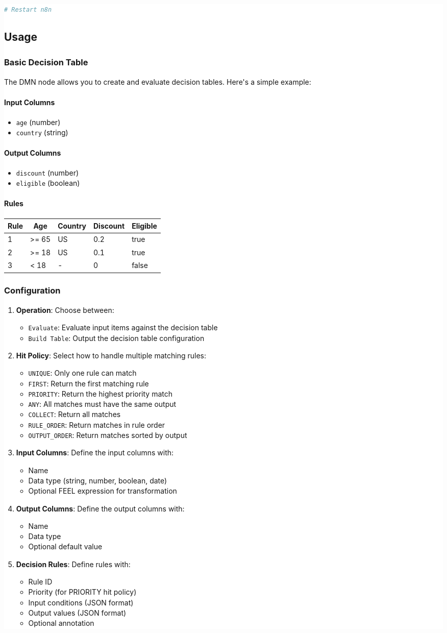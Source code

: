 ```bash
# Restart n8n
```

## Usage

### Basic Decision Table

The DMN node allows you to create and evaluate decision tables. Here's a simple example:

#### Input Columns
- `age` (number)
- `country` (string)

#### Output Columns
- `discount` (number)
- `eligible` (boolean)

#### Rules

| Rule | Age | Country | Discount | Eligible |
|------|-----|---------|----------|----------|
| 1    | >= 65 | US    | 0.2      | true     |
| 2    | >= 18 | US    | 0.1      | true     |
| 3    | < 18  | -     | 0        | false    |

### Configuration

1. **Operation**: Choose between:
   - `Evaluate`: Evaluate input items against the decision table
   - `Build Table`: Output the decision table configuration

2. **Hit Policy**: Select how to handle multiple matching rules:
   - `UNIQUE`: Only one rule can match
   - `FIRST`: Return the first matching rule
   - `PRIORITY`: Return the highest priority match
   - `ANY`: All matches must have the same output
   - `COLLECT`: Return all matches
   - `RULE_ORDER`: Return matches in rule order
   - `OUTPUT_ORDER`: Return matches sorted by output

3. **Input Columns**: Define the input columns with:
   - Name
   - Data type (string, number, boolean, date)
   - Optional FEEL expression for transformation

4. **Output Columns**: Define the output columns with:
   - Name
   - Data type
   - Optional default value

5. **Decision Rules**: Define rules with:
   - Rule ID
   - Priority (for PRIORITY hit policy)
   - Input conditions (JSON format)
   - Output values (JSON format)
   - Optional annotation
